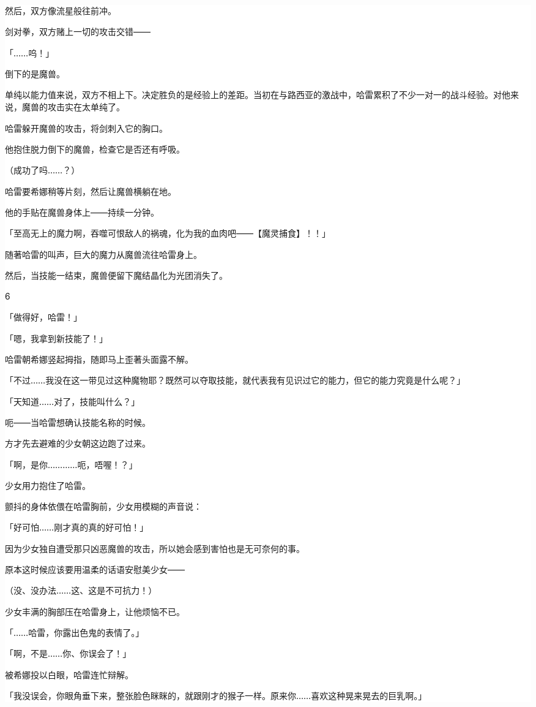 然后，双方像流星般往前冲。

剑对拳，双方赌上一切的攻击交错——

「……呜！」

倒下的是魔兽。

单纯以能力值来说，双方不相上下。决定胜负的是经验上的差距。当初在与路西亚的激战中，哈雷累积了不少一对一的战斗经验。对他来说，魔兽的攻击实在太单纯了。

哈雷躲开魔兽的攻击，将剑刺入它的胸口。

他抱住脱力倒下的魔兽，检查它是否还有呼吸。

（成功了吗……？）

哈雷要希娜稍等片刻，然后让魔兽横躺在地。

他的手贴在魔兽身体上——持续一分钟。

「至高无上的魔力啊，吞噬可恨敌人的祸魂，化为我的血肉吧——【魔灵捕食】！！」

随著哈雷的叫声，巨大的魔力从魔兽流往哈雷身上。

然后，当技能一结束，魔兽便留下魔结晶化为光团消失了。

6

「做得好，哈雷！」

「嗯，我拿到新技能了！」

哈雷朝希娜竖起拇指，随即马上歪著头面露不解。

「不过……我没在这一带见过这种魔物耶？既然可以夺取技能，就代表我有见识过它的能力，但它的能力究竟是什么呢？」

「天知道……对了，技能叫什么？」

呃——当哈雷想确认技能名称的时候。

方才先去避难的少女朝这边跑了过来。

「啊，是你…………呃，唔喔！？」

少女用力抱住了哈雷。

颤抖的身体依偎在哈雷胸前，少女用模糊的声音说：

「好可怕……刚才真的真的好可怕！」

因为少女独自遭受那只凶恶魔兽的攻击，所以她会感到害怕也是无可奈何的事。

原本这时候应该要用温柔的话语安慰美少女——

（没、没办法……这、这是不可抗力！）

少女丰满的胸部压在哈雷身上，让他烦恼不已。

「……哈雷，你露出色鬼的表情了。」

「啊，不是……你、你误会了！」

被希娜投以白眼，哈雷连忙辩解。

「我没误会，你眼角垂下来，整张脸色眯眯的，就跟刚才的猴子一样。原来你……喜欢这种晃来晃去的巨乳啊。」
